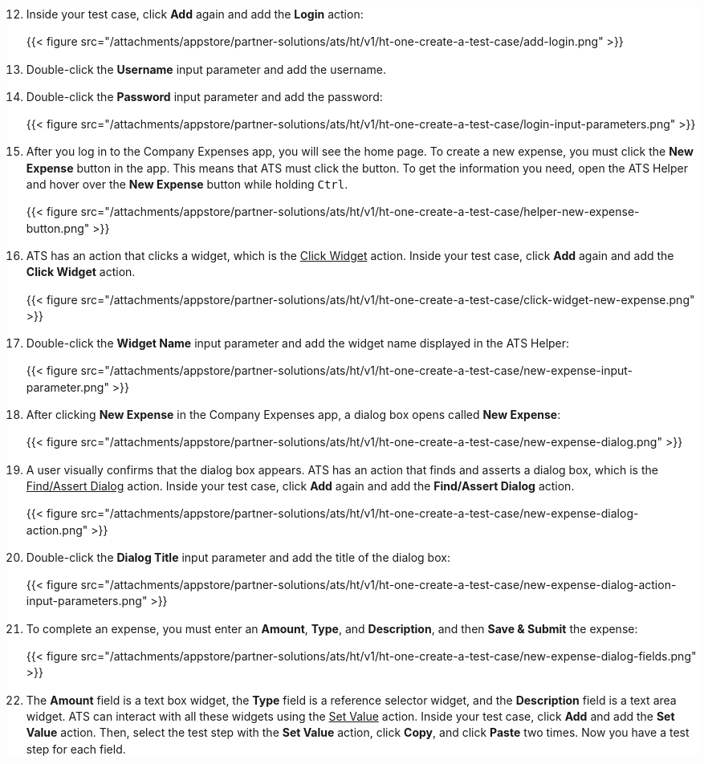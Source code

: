 12. Inside your test case, click **Add** again and add the **Login** action:

    {{< figure src="/attachments/appstore/partner-solutions/ats/ht/v1/ht-one-create-a-test-case/add-login.png" >}}

13. Double-click the **Username** input parameter and add the username. 
14. Double-click the **Password** input parameter and add the password:

    {{< figure src="/attachments/appstore/partner-solutions/ats/ht/v1/ht-one-create-a-test-case/login-input-parameters.png" >}}

15. After you log in to the Company Expenses app, you will see the home page. To create a new expense, you must click the **New Expense** button in the app. This means that ATS must click the button. To get the information you need, open the ATS Helper and hover over the **New Expense** button while holding <kbd>Ctrl</kbd>. 

    {{< figure src="/attachments/appstore/partner-solutions/ats/ht/v1/ht-one-create-a-test-case/helper-new-expense-button.png" >}}

16. ATS has an action that clicks a widget, which is the [Click Widget](/appstore/partner-solutions/ats/rg-one-click-widget/) action. Inside your test case, click **Add** again and add the **Click Widget** action.

    {{< figure src="/attachments/appstore/partner-solutions/ats/ht/v1/ht-one-create-a-test-case/click-widget-new-expense.png" >}}

17. Double-click the **Widget Name** input parameter and add the widget name displayed in the ATS Helper:

    {{< figure src="/attachments/appstore/partner-solutions/ats/ht/v1/ht-one-create-a-test-case/new-expense-input-parameter.png" >}}

18. After clicking **New Expense** in the Company Expenses app, a dialog box opens called **New Expense**:

    {{< figure src="/attachments/appstore/partner-solutions/ats/ht/v1/ht-one-create-a-test-case/new-expense-dialog.png" >}}

19. A user visually confirms that the dialog box appears. ATS has an action that finds and asserts a dialog box, which is the [Find/Assert Dialog](/appstore/partner-solutions/ats/rg-one-findassert-dialog/) action. Inside your test case, click **Add** again and add the **Find/Assert Dialog** action.

    {{< figure src="/attachments/appstore/partner-solutions/ats/ht/v1/ht-one-create-a-test-case/new-expense-dialog-action.png" >}}

20. Double-click the **Dialog Title** input parameter and add the title of the dialog box:

    {{< figure src="/attachments/appstore/partner-solutions/ats/ht/v1/ht-one-create-a-test-case/new-expense-dialog-action-input-parameters.png" >}}

21. To complete an expense, you must enter an **Amount**, **Type**, and **Description**, and then **Save & Submit** the expense:

    {{< figure src="/attachments/appstore/partner-solutions/ats/ht/v1/ht-one-create-a-test-case/new-expense-dialog-fields.png" >}}

22. The **Amount** field is a text box widget, the **Type** field is a reference selector widget, and the **Description** field is a text area widget. ATS can interact with all these widgets using the [Set Value](/appstore/partner-solutions/ats/rg-one-set-value/) action. Inside your test case, click **Add** and add the **Set Value** action. Then, select the test step with the **Set Value** action, click **Copy**, and click **Paste** two times. Now you have a test step for each field.
